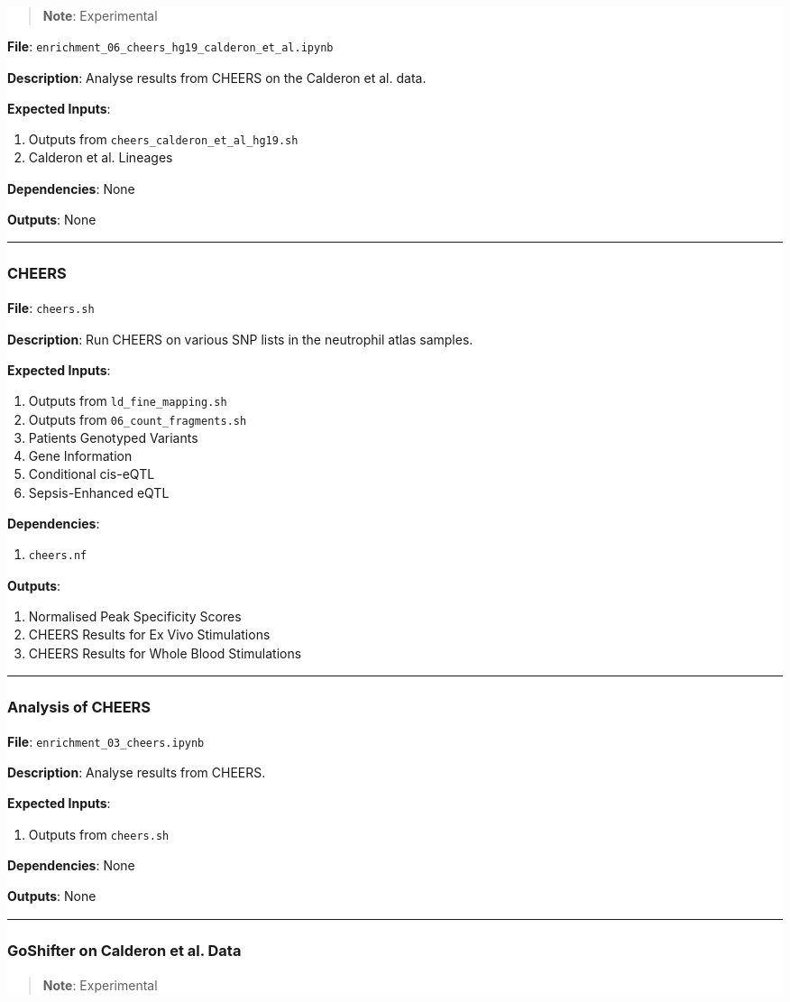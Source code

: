 > **Note**: Experimental

**File**: `enrichment_06_cheers_hg19_calderon_et_al.ipynb`

**Description**: Analyse results from CHEERS on the Calderon et al. data.

**Expected Inputs**:
1. Outputs from `cheers_calderon_et_al_hg19.sh`
2. Calderon et al. Lineages

**Dependencies**: None

**Outputs**: None

---

### CHEERS

**File**: `cheers.sh`

**Description**: Run CHEERS on various SNP lists in the neutrophil atlas samples.

**Expected Inputs**:
1. Outputs from `ld_fine_mapping.sh`
2. Outputs from `06_count_fragments.sh`
3. Patients Genotyped Variants
4. Gene Information
5. Conditional cis-eQTL
6. Sepsis-Enhanced eQTL

**Dependencies**:
1. `cheers.nf`

**Outputs**:
1. Normalised Peak Specificity Scores
2. CHEERS Results for Ex Vivo Stimulations
3. CHEERS Results for Whole Blood Stimulations

---

### Analysis of CHEERS

**File**: `enrichment_03_cheers.ipynb`

**Description**: Analyse results from CHEERS.

**Expected Inputs**:
1. Outputs from `cheers.sh`

**Dependencies**: None

**Outputs**: None

---

### GoShifter on Calderon et al. Data

> **Note**: Experimental
